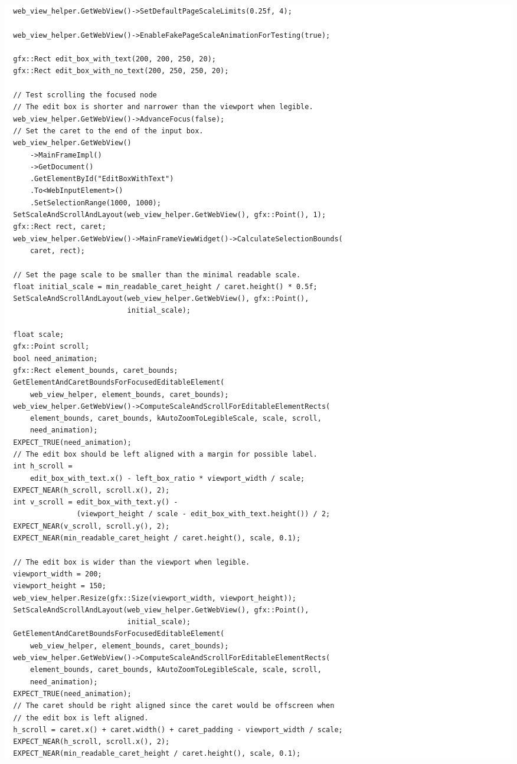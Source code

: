 ```
  web_view_helper.GetWebView()->SetDefaultPageScaleLimits(0.25f, 4);

  web_view_helper.GetWebView()->EnableFakePageScaleAnimationForTesting(true);

  gfx::Rect edit_box_with_text(200, 200, 250, 20);
  gfx::Rect edit_box_with_no_text(200, 250, 250, 20);

  // Test scrolling the focused node
  // The edit box is shorter and narrower than the viewport when legible.
  web_view_helper.GetWebView()->AdvanceFocus(false);
  // Set the caret to the end of the input box.
  web_view_helper.GetWebView()
      ->MainFrameImpl()
      ->GetDocument()
      .GetElementById("EditBoxWithText")
      .To<WebInputElement>()
      .SetSelectionRange(1000, 1000);
  SetScaleAndScrollAndLayout(web_view_helper.GetWebView(), gfx::Point(), 1);
  gfx::Rect rect, caret;
  web_view_helper.GetWebView()->MainFrameViewWidget()->CalculateSelectionBounds(
      caret, rect);

  // Set the page scale to be smaller than the minimal readable scale.
  float initial_scale = min_readable_caret_height / caret.height() * 0.5f;
  SetScaleAndScrollAndLayout(web_view_helper.GetWebView(), gfx::Point(),
                             initial_scale);

  float scale;
  gfx::Point scroll;
  bool need_animation;
  gfx::Rect element_bounds, caret_bounds;
  GetElementAndCaretBoundsForFocusedEditableElement(
      web_view_helper, element_bounds, caret_bounds);
  web_view_helper.GetWebView()->ComputeScaleAndScrollForEditableElementRects(
      element_bounds, caret_bounds, kAutoZoomToLegibleScale, scale, scroll,
      need_animation);
  EXPECT_TRUE(need_animation);
  // The edit box should be left aligned with a margin for possible label.
  int h_scroll =
      edit_box_with_text.x() - left_box_ratio * viewport_width / scale;
  EXPECT_NEAR(h_scroll, scroll.x(), 2);
  int v_scroll = edit_box_with_text.y() -
                 (viewport_height / scale - edit_box_with_text.height()) / 2;
  EXPECT_NEAR(v_scroll, scroll.y(), 2);
  EXPECT_NEAR(min_readable_caret_height / caret.height(), scale, 0.1);

  // The edit box is wider than the viewport when legible.
  viewport_width = 200;
  viewport_height = 150;
  web_view_helper.Resize(gfx::Size(viewport_width, viewport_height));
  SetScaleAndScrollAndLayout(web_view_helper.GetWebView(), gfx::Point(),
                             initial_scale);
  GetElementAndCaretBoundsForFocusedEditableElement(
      web_view_helper, element_bounds, caret_bounds);
  web_view_helper.GetWebView()->ComputeScaleAndScrollForEditableElementRects(
      element_bounds, caret_bounds, kAutoZoomToLegibleScale, scale, scroll,
      need_animation);
  EXPECT_TRUE(need_animation);
  // The caret should be right aligned since the caret would be offscreen when
  // the edit box is left aligned.
  h_scroll = caret.x() + caret.width() + caret_padding - viewport_width / scale;
  EXPECT_NEAR(h_scroll, scroll.x(), 2);
  EXPECT_NEAR(min_readable_caret_height / caret.height(), scale, 0.1);
```